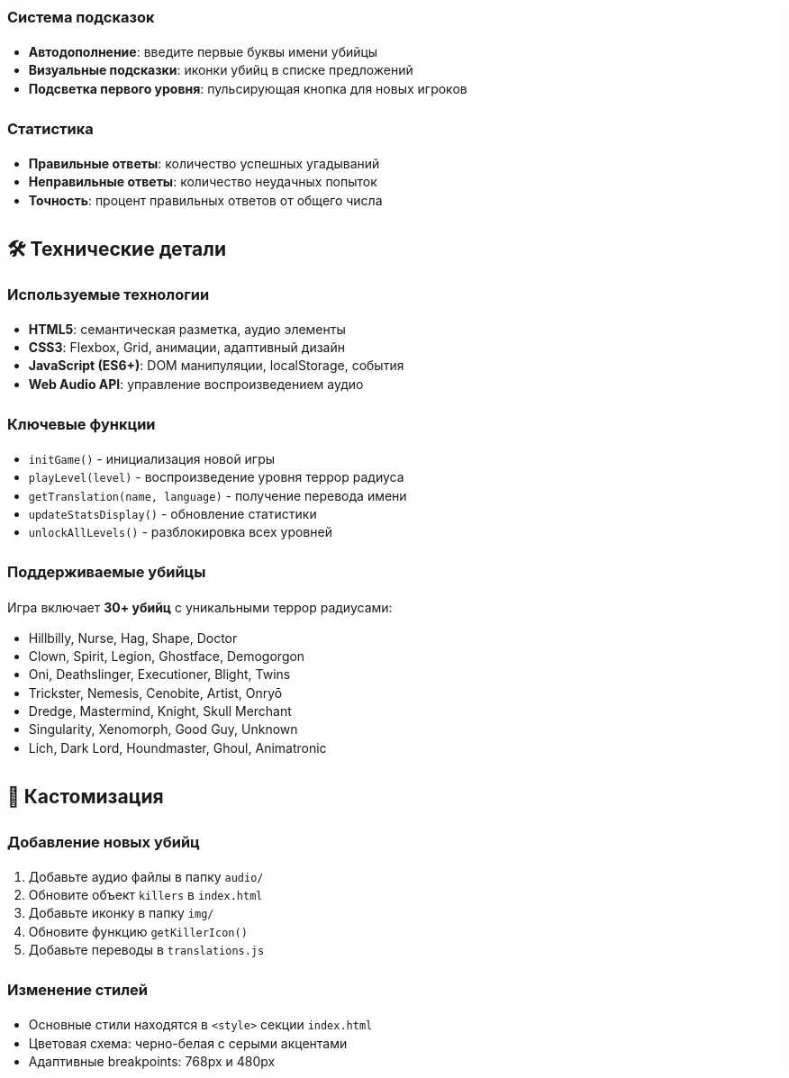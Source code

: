 ### Система подсказок
- **Автодополнение**: введите первые буквы имени убийцы
- **Визуальные подсказки**: иконки убийц в списке предложений
- **Подсветка первого уровня**: пульсирующая кнопка для новых игроков

### Статистика
- **Правильные ответы**: количество успешных угадываний
- **Неправильные ответы**: количество неудачных попыток
- **Точность**: процент правильных ответов от общего числа

## 🛠 Технические детали

### Используемые технологии
- **HTML5**: семантическая разметка, аудио элементы
- **CSS3**: Flexbox, Grid, анимации, адаптивный дизайн
- **JavaScript (ES6+)**: DOM манипуляции, localStorage, события
- **Web Audio API**: управление воспроизведением аудио

### Ключевые функции
- `initGame()` - инициализация новой игры
- `playLevel(level)` - воспроизведение уровня террор радиуса
- `getTranslation(name, language)` - получение перевода имени
- `updateStatsDisplay()` - обновление статистики
- `unlockAllLevels()` - разблокировка всех уровней

### Поддерживаемые убийцы
Игра включает **30+ убийц** с уникальными террор радиусами:
- Hillbilly, Nurse, Hag, Shape, Doctor
- Clown, Spirit, Legion, Ghostface, Demogorgon
- Oni, Deathslinger, Executioner, Blight, Twins
- Trickster, Nemesis, Cenobite, Artist, Onryō
- Dredge, Mastermind, Knight, Skull Merchant
- Singularity, Xenomorph, Good Guy, Unknown
- Lich, Dark Lord, Houndmaster, Ghoul, Animatronic

## 🎨 Кастомизация

### Добавление новых убийц
1. Добавьте аудио файлы в папку `audio/`
2. Обновите объект `killers` в `index.html`
3. Добавьте иконку в папку `img/`
4. Обновите функцию `getKillerIcon()`
5. Добавьте переводы в `translations.js`

### Изменение стилей
- Основные стили находятся в `<style>` секции `index.html`
- Цветовая схема: черно-белая с серыми акцентами
- Адаптивные breakpoints: 768px и 480px

